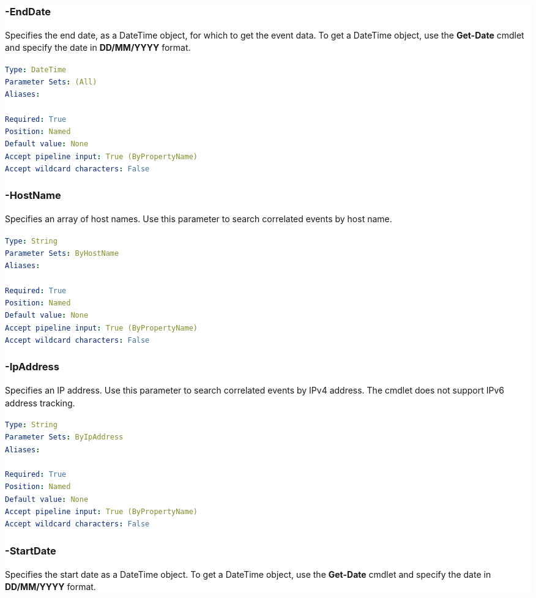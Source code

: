 ### -EndDate
Specifies the end date, as a DateTime object, for which to get the event data.
To get a DateTime object, use the **Get-Date** cmdlet and specify the date in **DD/MM/YYYY** format.

```yaml
Type: DateTime
Parameter Sets: (All)
Aliases: 

Required: True
Position: Named
Default value: None
Accept pipeline input: True (ByPropertyName)
Accept wildcard characters: False
```

### -HostName
Specifies an array of host names.
Use this parameter to search correlated events by host name.

```yaml
Type: String
Parameter Sets: ByHostName
Aliases: 

Required: True
Position: Named
Default value: None
Accept pipeline input: True (ByPropertyName)
Accept wildcard characters: False
```

### -IpAddress
Specifies an IP address.
Use this parameter to search correlated events by IPv4 address.
The cmdlet does not support IPv6 address tracking.

```yaml
Type: String
Parameter Sets: ByIpAddress
Aliases: 

Required: True
Position: Named
Default value: None
Accept pipeline input: True (ByPropertyName)
Accept wildcard characters: False
```

### -StartDate
Specifies the start date as a DateTime object.
To get a DateTime object, use the **Get-Date** cmdlet and specify the date in **DD/MM/YYYY** format.
